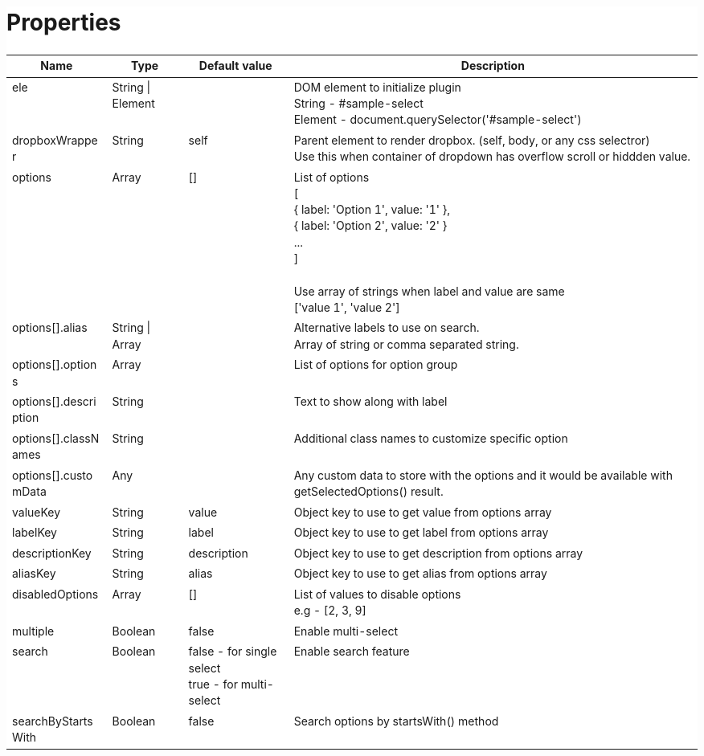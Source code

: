 # Properties

| Name                           | Type              | Default value                                          | Description                                                                                                                                                                                                   |
| ------------------------------ | ----------------- | ------------------------------------------------------ | ------------------------------------------------------------------------------------------------------------------------------------------------------------------------------------------------------------- |
| ele                            | String \| Element |                                                        | DOM element to initialize plugin<br/>String - #sample-select <br/>Element - document.querySelector('#sample-select')                                                                                          |
| dropboxWrapper                 | String            | self                                                   | Parent element to render dropbox. (self, body, or any css selectror) <br/> Use this when container of dropdown has overflow scroll or hiddden value.                                                          |
| options                        | Array             | []                                                     | List of options <br/>[<br/> { label: 'Option 1', value: '1' }, <br/> { label: 'Option 2', value: '2' }<br/> ...<br/>]<br/><br/> Use array of strings when label and value are same<br/>['value 1', 'value 2'] |
| options[].alias                | String \| Array   |                                                        | Alternative labels to use on search.<br/>Array of string or comma separated string.                                                                                                                           |
| options[].options              | Array             |                                                        | List of options for option group                                                                                                                                                                              |
| options[].description          | String            |                                                        | Text to show along with label                                                                                                                                                                                 |
| options[].classNames           | String            |                                                        | Additional class names to customize specific option                                                                                                                                                           |
| options[].customData           | Any               |                                                        | Any custom data to store with the options and it would be available with getSelectedOptions() result.                                                                                                         |
| valueKey                       | String            | value                                                  | Object key to use to get value from options array                                                                                                                                                             |
| labelKey                       | String            | label                                                  | Object key to use to get label from options array                                                                                                                                                             |
| descriptionKey                 | String            | description                                            | Object key to use to get description from options array                                                                                                                                                       |
| aliasKey                       | String            | alias                                                  | Object key to use to get alias from options array                                                                                                                                                             |
| disabledOptions                | Array             | []                                                     | List of values to disable options <br/>e.g - [2, 3, 9]                                                                                                                                                        |
| multiple                       | Boolean           | false                                                  | Enable multi-select                                                                                                                                                                                           |
| search                         | Boolean           | false - for single select <br/>true - for multi-select | Enable search feature                                                                                                                                                                                         |
| searchByStartsWith             | Boolean           | false                                                  | Search options by startsWith() method                                                                                                                                                                         |